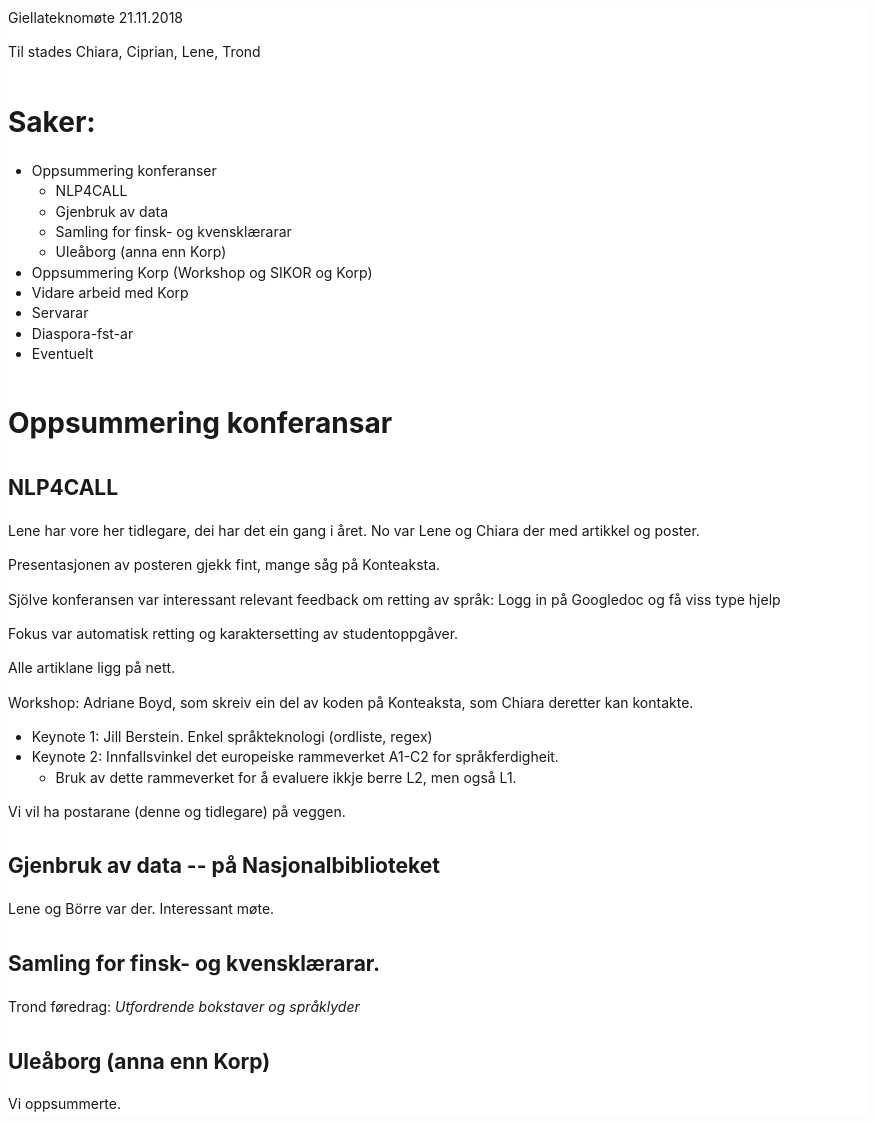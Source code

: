 Giellateknomøte 21.11.2018

Til stades Chiara, Ciprian, Lene, Trond

# Saker:

* Oppsummering konferanser
    - NLP4CALL
    - Gjenbruk av data
    - Samling for finsk- og kvensklærarar
    - Uleåborg (anna enn Korp)
* Oppsummering Korp (Workshop og SIKOR og Korp)
* Vidare arbeid med Korp
* Servarar
* Diaspora-fst-ar
* Eventuelt

#  Oppsummering konferansar

## NLP4CALL
Lene har vore her tidlegare, dei har det ein gang i året.
No var Lene og Chiara der med artikkel og poster.

Presentasjonen av posteren gjekk fint, mange såg på Konteaksta.

Sjölve konferansen var interessant
relevant feedback om retting av språk:
Logg in  på Googledoc og få viss type hjelp

Fokus var automatisk retting og karaktersetting av studentoppgåver.

Alle artiklane ligg på nett.

Workshop: Adriane Boyd, som skreiv ein del av koden på Konteaksta, 
som Chiara deretter kan kontakte.

* Keynote 1: Jill Berstein. Enkel språkteknologi (ordliste, regex)
* Keynote 2: Innfallsvinkel det europeiske rammeverket A1-C2 for
  språkferdigheit.
    - Bruk av dette rammeverket for å evaluere ikkje berre L2, men også L1.

Vi vil ha postarane (denne og tidlegare) på veggen.

## Gjenbruk av data -- på Nasjonalbiblioteket

Lene og Börre var der. Interessant møte.

## Samling for finsk- og kvensklærarar.

Trond føredrag: *Utfordrende bokstaver og språklyder*

## Uleåborg (anna enn Korp)
Vi oppsummerte.
